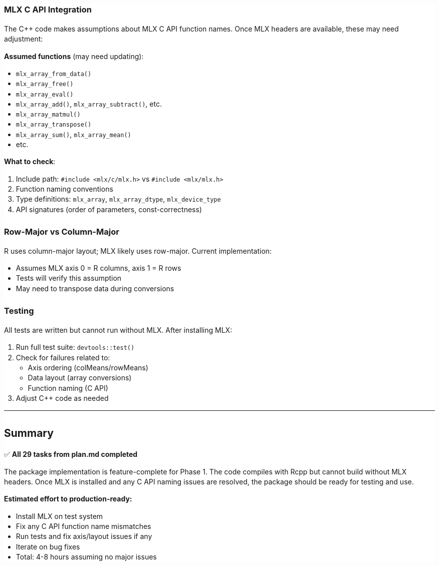 ### MLX C API Integration

The C++ code makes assumptions about MLX C API function names. Once MLX headers are available, these may need adjustment:

**Assumed functions** (may need updating):
- `mlx_array_from_data()`
- `mlx_array_free()`
- `mlx_array_eval()`
- `mlx_array_add()`, `mlx_array_subtract()`, etc.
- `mlx_array_matmul()`
- `mlx_array_transpose()`
- `mlx_array_sum()`, `mlx_array_mean()`
- etc.

**What to check**:
1. Include path: `#include <mlx/c/mlx.h>` vs `#include <mlx/mlx.h>`
2. Function naming conventions
3. Type definitions: `mlx_array`, `mlx_array_dtype`, `mlx_device_type`
4. API signatures (order of parameters, const-correctness)

### Row-Major vs Column-Major

R uses column-major layout; MLX likely uses row-major. Current implementation:
- Assumes MLX axis 0 = R columns, axis 1 = R rows
- Tests will verify this assumption
- May need to transpose data during conversions

### Testing

All tests are written but cannot run without MLX. After installing MLX:

1. Run full test suite: `devtools::test()`
2. Check for failures related to:
   - Axis ordering (colMeans/rowMeans)
   - Data layout (array conversions)
   - Function naming (C API)
3. Adjust C++ code as needed

---

## Summary

✅ **All 29 tasks from plan.md completed**

The package implementation is feature-complete for Phase 1. The code compiles with Rcpp but cannot build without MLX headers. Once MLX is installed and any C API naming issues are resolved, the package should be ready for testing and use.

**Estimated effort to production-ready:**
- Install MLX on test system
- Fix any C API function name mismatches
- Run tests and fix axis/layout issues if any
- Iterate on bug fixes
- Total: 4-8 hours assuming no major issues
